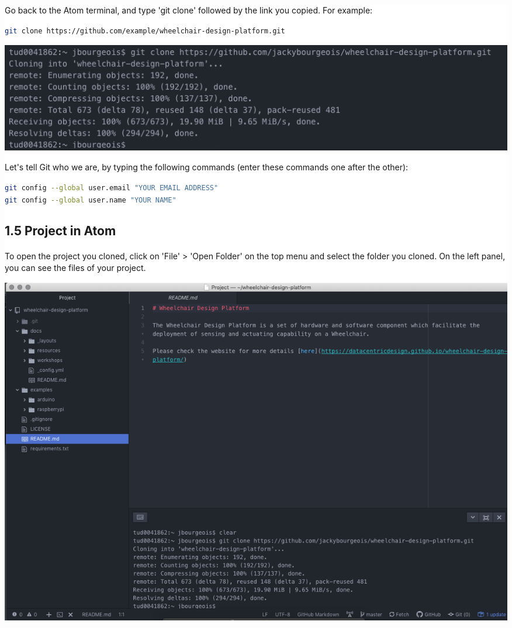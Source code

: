 Go back to the Atom terminal, and type 'git clone' followed by the link you copied.
For example:

```bash
git clone https://github.com/example/wheelchair-design-platform.git
```

![Flowchart Push Button](images/clone.png)

Let's tell Git who we are, by typing the following commands (enter these commands one after the other):

```bash
git config --global user.email "YOUR EMAIL ADDRESS"
git config --global user.name "YOUR NAME"
```


## 1.5 Project in Atom

To open the project you cloned, click on 'File' > 'Open Folder' on the top menu and
select the folder you cloned. On the left panel, you can see the files of your
project.


![Flowchart Push Button](images/atom_files.png)
